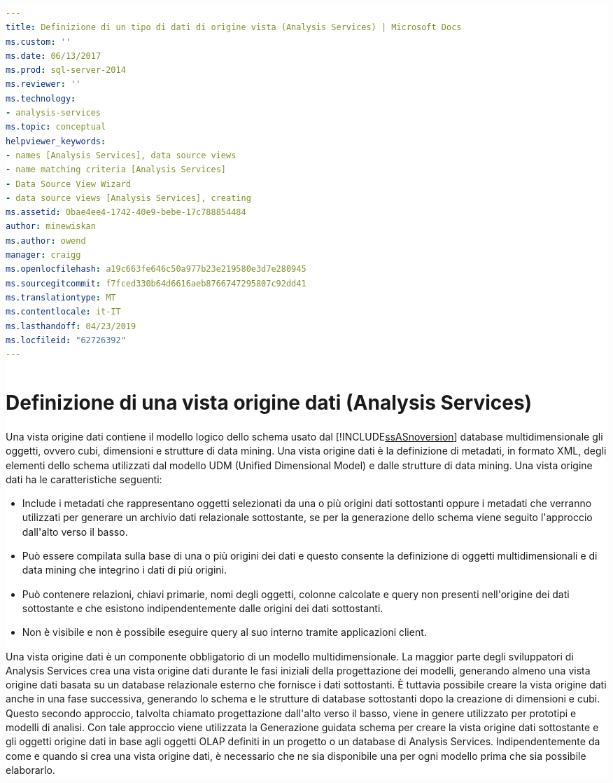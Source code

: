 ```yaml
---
title: Definizione di un tipo di dati di origine vista (Analysis Services) | Microsoft Docs
ms.custom: ''
ms.date: 06/13/2017
ms.prod: sql-server-2014
ms.reviewer: ''
ms.technology:
- analysis-services
ms.topic: conceptual
helpviewer_keywords:
- names [Analysis Services], data source views
- name matching criteria [Analysis Services]
- Data Source View Wizard
- data source views [Analysis Services], creating
ms.assetid: 0bae4ee4-1742-40e9-bebe-17c788854484
author: minewiskan
ms.author: owend
manager: craigg
ms.openlocfilehash: a19c663fe646c50a977b23e219580e3d7e280945
ms.sourcegitcommit: f7fced330b64d6616aeb8766747295807c92dd41
ms.translationtype: MT
ms.contentlocale: it-IT
ms.lasthandoff: 04/23/2019
ms.locfileid: "62726392"
---
```

# <a name="defining-a-data-source-view-analysis-services"></a>Definizione di una vista origine dati (Analysis Services)
  Una vista origine dati contiene il modello logico dello schema usato dal [!INCLUDE[ssASnoversion](../../includes/ssasnoversion-md.md)] database multidimensionale gli oggetti, ovvero cubi, dimensioni e strutture di data mining. Una vista origine dati è la definizione di metadati, in formato XML, degli elementi dello schema utilizzati dal modello UDM (Unified Dimensional Model) e dalle strutture di data mining. Una vista origine dati ha le caratteristiche seguenti:  
  
-   Include i metadati che rappresentano oggetti selezionati da una o più origini dati sottostanti oppure i metadati che verranno utilizzati per generare un archivio dati relazionale sottostante, se per la generazione dello schema viene seguito l'approccio dall'alto verso il basso.  
  
-   Può essere compilata sulla base di una o più origini dei dati e questo consente la definizione di oggetti multidimensionali e di data mining che integrino i dati di più origini.  
  
-   Può contenere relazioni, chiavi primarie, nomi degli oggetti, colonne calcolate e query non presenti nell'origine dei dati sottostante e che esistono indipendentemente dalle origini dei dati sottostanti.  
  
-   Non è visibile e non è possibile eseguire query al suo interno tramite applicazioni client.  
  
 Una vista origine dati è un componente obbligatorio di un modello multidimensionale. La maggior parte degli sviluppatori di Analysis Services crea una vista origine dati durante le fasi iniziali della progettazione dei modelli, generando almeno una vista origine dati basata su un database relazionale esterno che fornisce i dati sottostanti. È tuttavia possibile creare la vista origine dati anche in una fase successiva, generando lo schema e le strutture di database sottostanti dopo la creazione di dimensioni e cubi. Questo secondo approccio, talvolta chiamato progettazione dall'alto verso il basso, viene in genere utilizzato per prototipi e modelli di analisi. Con tale approccio viene utilizzata la Generazione guidata schema per creare la vista origine dati sottostante e gli oggetti origine dati in base agli oggetti OLAP definiti in un progetto o un database di Analysis Services. Indipendentemente da come e quando si crea una vista origine dati, è necessario che ne sia disponibile una per ogni modello prima che sia possibile elaborarlo.  
  